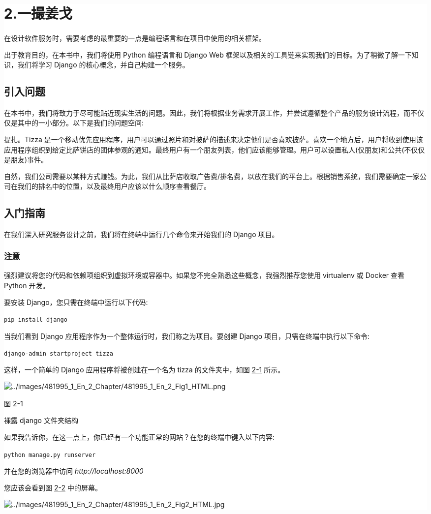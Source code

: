 # 2.一撮姜戈

在设计软件服务时，需要考虑的最重要的一点是编程语言和在项目中使用的相关框架。

出于教育目的，在本书中，我们将使用 Python 编程语言和 Django Web 框架以及相关的工具链来实现我们的目标。为了稍微了解一下知识，我们将学习 Django 的核心概念，并自己构建一个服务。

## 引入问题

在本书中，我们将致力于尽可能贴近现实生活的问题。因此，我们将根据业务需求开展工作，并尝试遵循整个产品的服务设计流程，而不仅仅是其中的一小部分。以下是我们的问题空间:

提扎。Tizza 是一个移动优先应用程序，用户可以通过照片和对披萨的描述来决定他们是否喜欢披萨。喜欢一个地方后，用户将收到使用该应用程序组织到给定比萨饼店的团体参观的通知。最终用户有一个朋友列表，他们应该能够管理。用户可以设置私人(仅朋友)和公共(不仅仅是朋友)事件。

自然，我们公司需要以某种方式赚钱。为此，我们从比萨店收取广告费/排名费，以放在我们的平台上。根据销售系统，我们需要确定一家公司在我们的排名中的位置，以及最终用户应该以什么顺序查看餐厅。

## 入门指南

在我们深入研究服务设计之前，我们将在终端中运行几个命令来开始我们的 Django 项目。

### 注意

强烈建议将您的代码和依赖项组织到虚拟环境或容器中。如果您不完全熟悉这些概念，我强烈推荐您使用 virtualenv 或 Docker 查看 Python 开发。

要安装 Django，您只需在终端中运行以下代码:

```py
pip install django

```

当我们看到 Django 应用程序作为一个整体运行时，我们称之为项目。要创建 Django 项目，只需在终端中执行以下命令:

```py
django-admin startproject tizza

```

这样，一个简单的 Django 应用程序将被创建在一个名为 tizza 的文件夹中，如图 [2-1](#Fig1) 所示。

![../images/481995_1_En_2_Chapter/481995_1_En_2_Fig1_HTML.png](../images/481995_1_En_2_Chapter/481995_1_En_2_Fig1_HTML.png)

图 2-1

裸露 django 文件夹结构

如果我告诉你，在这一点上，你已经有一个功能正常的网站？在您的终端中键入以下内容:

```py
python manage.py runserver

```

并在您的浏览器中访问 *http://localhost:8000*

您应该会看到图 [2-2](#Fig2) 中的屏幕。

![../images/481995_1_En_2_Chapter/481995_1_En_2_Fig2_HTML.jpg](../images/481995_1_En_2_Chapter/481995_1_En_2_Fig2_HTML.jpg)
